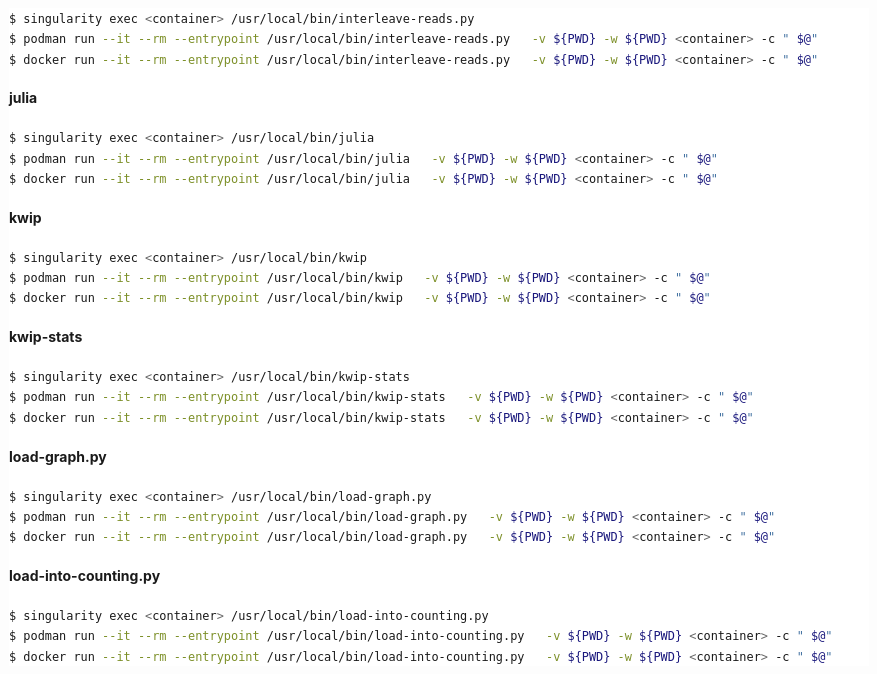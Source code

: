 ```bash
$ singularity exec <container> /usr/local/bin/interleave-reads.py
$ podman run --it --rm --entrypoint /usr/local/bin/interleave-reads.py   -v ${PWD} -w ${PWD} <container> -c " $@"
$ docker run --it --rm --entrypoint /usr/local/bin/interleave-reads.py   -v ${PWD} -w ${PWD} <container> -c " $@"
```


#### julia

```bash
$ singularity exec <container> /usr/local/bin/julia
$ podman run --it --rm --entrypoint /usr/local/bin/julia   -v ${PWD} -w ${PWD} <container> -c " $@"
$ docker run --it --rm --entrypoint /usr/local/bin/julia   -v ${PWD} -w ${PWD} <container> -c " $@"
```


#### kwip

```bash
$ singularity exec <container> /usr/local/bin/kwip
$ podman run --it --rm --entrypoint /usr/local/bin/kwip   -v ${PWD} -w ${PWD} <container> -c " $@"
$ docker run --it --rm --entrypoint /usr/local/bin/kwip   -v ${PWD} -w ${PWD} <container> -c " $@"
```


#### kwip-stats

```bash
$ singularity exec <container> /usr/local/bin/kwip-stats
$ podman run --it --rm --entrypoint /usr/local/bin/kwip-stats   -v ${PWD} -w ${PWD} <container> -c " $@"
$ docker run --it --rm --entrypoint /usr/local/bin/kwip-stats   -v ${PWD} -w ${PWD} <container> -c " $@"
```


#### load-graph.py

```bash
$ singularity exec <container> /usr/local/bin/load-graph.py
$ podman run --it --rm --entrypoint /usr/local/bin/load-graph.py   -v ${PWD} -w ${PWD} <container> -c " $@"
$ docker run --it --rm --entrypoint /usr/local/bin/load-graph.py   -v ${PWD} -w ${PWD} <container> -c " $@"
```


#### load-into-counting.py

```bash
$ singularity exec <container> /usr/local/bin/load-into-counting.py
$ podman run --it --rm --entrypoint /usr/local/bin/load-into-counting.py   -v ${PWD} -w ${PWD} <container> -c " $@"
$ docker run --it --rm --entrypoint /usr/local/bin/load-into-counting.py   -v ${PWD} -w ${PWD} <container> -c " $@"
```
